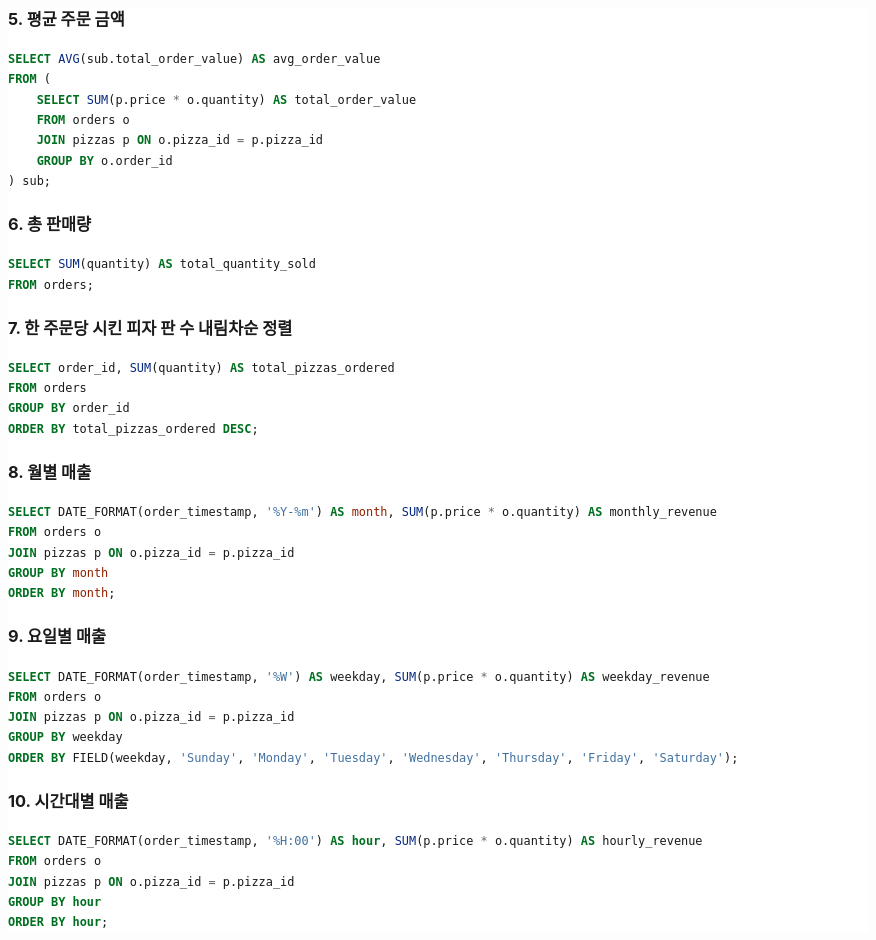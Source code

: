 ### 5. 평균 주문 금액
```sql
SELECT AVG(sub.total_order_value) AS avg_order_value
FROM (
    SELECT SUM(p.price * o.quantity) AS total_order_value
    FROM orders o
    JOIN pizzas p ON o.pizza_id = p.pizza_id
    GROUP BY o.order_id
) sub;
```

### 6. 총 판매량
```sql
SELECT SUM(quantity) AS total_quantity_sold
FROM orders;
```

### 7. 한 주문당 시킨 피자 판 수 내림차순 정렬
```sql
SELECT order_id, SUM(quantity) AS total_pizzas_ordered
FROM orders
GROUP BY order_id
ORDER BY total_pizzas_ordered DESC;
```

### 8. 월별 매출
```sql
SELECT DATE_FORMAT(order_timestamp, '%Y-%m') AS month, SUM(p.price * o.quantity) AS monthly_revenue
FROM orders o
JOIN pizzas p ON o.pizza_id = p.pizza_id
GROUP BY month
ORDER BY month;
```

### 9. 요일별 매출
```sql
SELECT DATE_FORMAT(order_timestamp, '%W') AS weekday, SUM(p.price * o.quantity) AS weekday_revenue
FROM orders o
JOIN pizzas p ON o.pizza_id = p.pizza_id
GROUP BY weekday
ORDER BY FIELD(weekday, 'Sunday', 'Monday', 'Tuesday', 'Wednesday', 'Thursday', 'Friday', 'Saturday');
```

### 10. 시간대별 매출
```sql
SELECT DATE_FORMAT(order_timestamp, '%H:00') AS hour, SUM(p.price * o.quantity) AS hourly_revenue
FROM orders o
JOIN pizzas p ON o.pizza_id = p.pizza_id
GROUP BY hour
ORDER BY hour;
```
